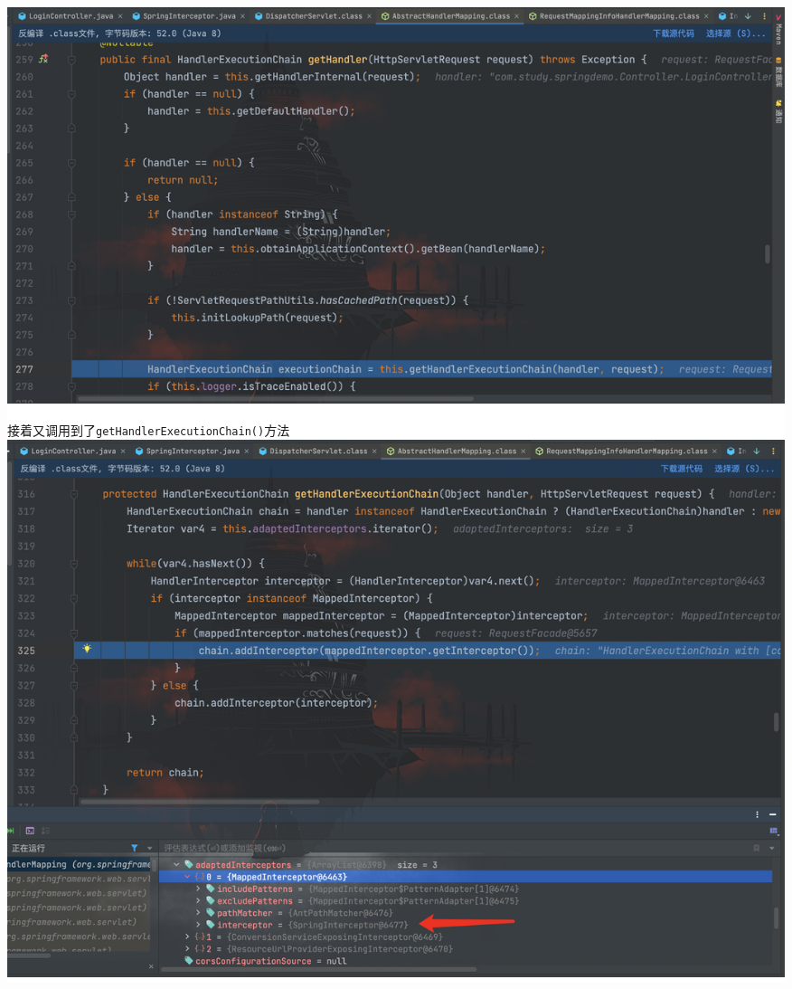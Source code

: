 ![image-20221206152827495](images/image-20221206152827495.png)

接着又调用到了`getHandlerExecutionChain()`方法
![image-20221206153306078](images/image-20221206153306078.png)

